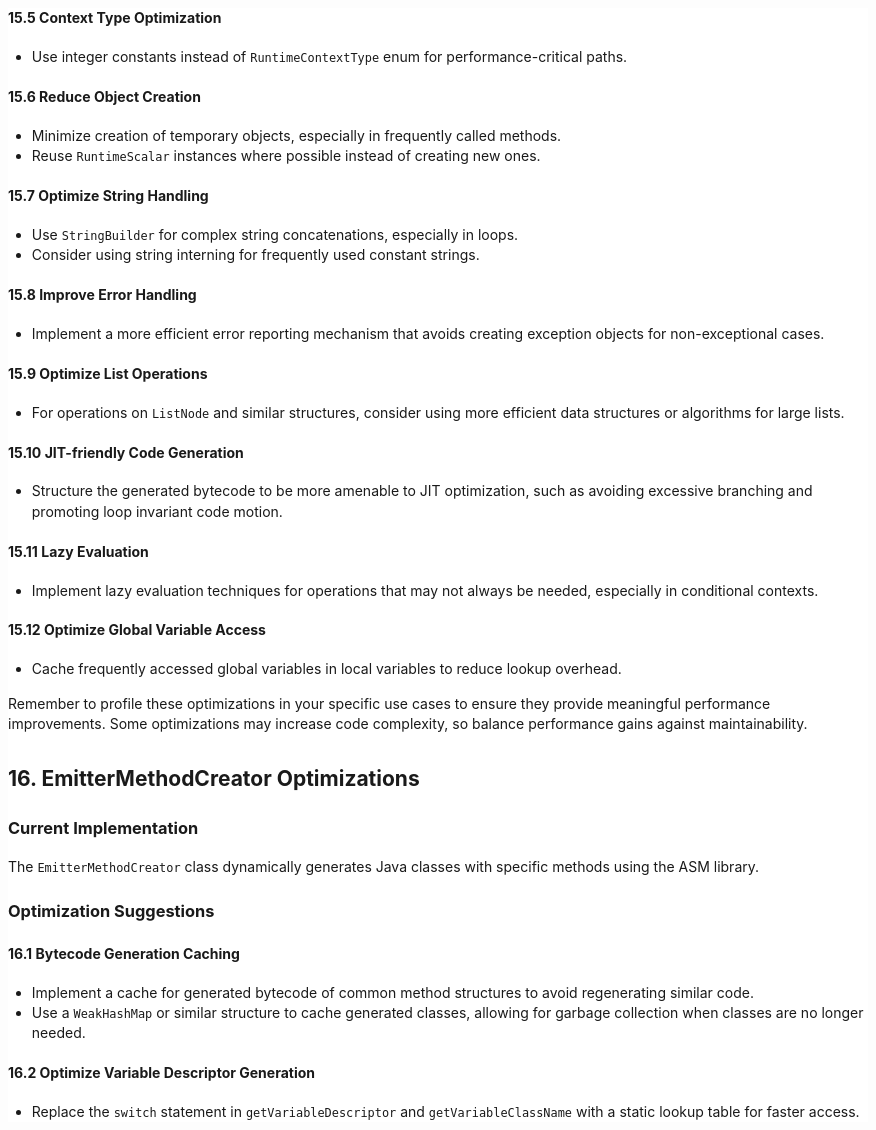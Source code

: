 #### 15.5 Context Type Optimization
- Use integer constants instead of `RuntimeContextType` enum for performance-critical paths.

#### 15.6 Reduce Object Creation
- Minimize creation of temporary objects, especially in frequently called methods.
- Reuse `RuntimeScalar` instances where possible instead of creating new ones.

#### 15.7 Optimize String Handling
- Use `StringBuilder` for complex string concatenations, especially in loops.
- Consider using string interning for frequently used constant strings.

#### 15.8 Improve Error Handling
- Implement a more efficient error reporting mechanism that avoids creating exception objects for non-exceptional cases.

#### 15.9 Optimize List Operations
- For operations on `ListNode` and similar structures, consider using more efficient data structures or algorithms for large lists.

#### 15.10 JIT-friendly Code Generation
- Structure the generated bytecode to be more amenable to JIT optimization, such as avoiding excessive branching and promoting loop invariant code motion.

#### 15.11 Lazy Evaluation
- Implement lazy evaluation techniques for operations that may not always be needed, especially in conditional contexts.

#### 15.12 Optimize Global Variable Access
- Cache frequently accessed global variables in local variables to reduce lookup overhead.

Remember to profile these optimizations in your specific use cases to ensure they provide meaningful performance improvements. Some optimizations may increase code complexity, so balance performance gains against maintainability.

## 16. EmitterMethodCreator Optimizations

### Current Implementation
The `EmitterMethodCreator` class dynamically generates Java classes with specific methods using the ASM library.

### Optimization Suggestions

#### 16.1 Bytecode Generation Caching
- Implement a cache for generated bytecode of common method structures to avoid regenerating similar code.
- Use a `WeakHashMap` or similar structure to cache generated classes, allowing for garbage collection when classes are no longer needed.

#### 16.2 Optimize Variable Descriptor Generation
- Replace the `switch` statement in `getVariableDescriptor` and `getVariableClassName` with a static lookup table for faster access.
